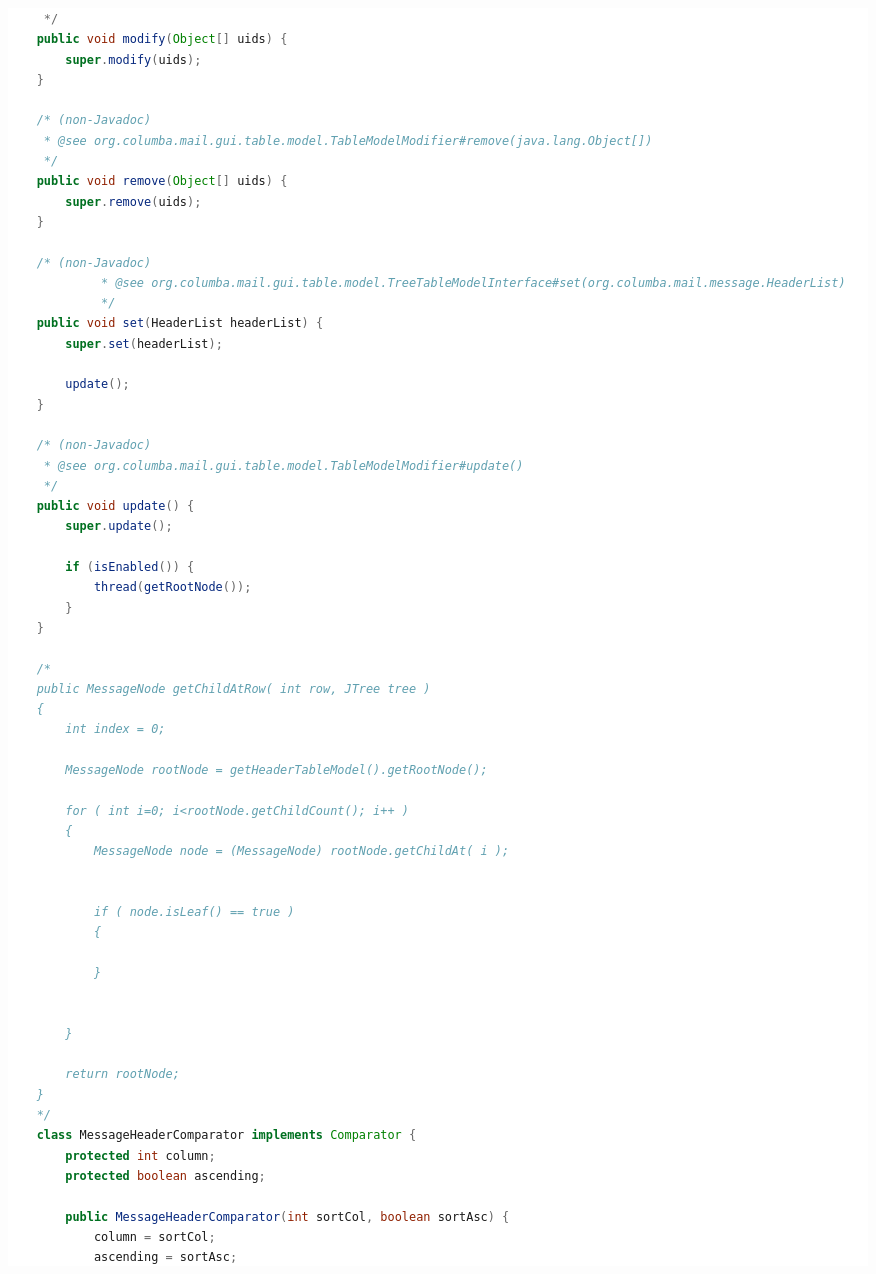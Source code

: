 ```java
     */
    public void modify(Object[] uids) {
        super.modify(uids);
    }

    /* (non-Javadoc)
     * @see org.columba.mail.gui.table.model.TableModelModifier#remove(java.lang.Object[])
     */
    public void remove(Object[] uids) {
        super.remove(uids);
    }

    /* (non-Javadoc)
             * @see org.columba.mail.gui.table.model.TreeTableModelInterface#set(org.columba.mail.message.HeaderList)
             */
    public void set(HeaderList headerList) {
        super.set(headerList);

        update();
    }

    /* (non-Javadoc)
     * @see org.columba.mail.gui.table.model.TableModelModifier#update()
     */
    public void update() {
        super.update();

        if (isEnabled()) {
            thread(getRootNode());
        }
    }

    /*
    public MessageNode getChildAtRow( int row, JTree tree )
    {
        int index = 0;

        MessageNode rootNode = getHeaderTableModel().getRootNode();

        for ( int i=0; i<rootNode.getChildCount(); i++ )
        {
            MessageNode node = (MessageNode) rootNode.getChildAt( i );


            if ( node.isLeaf() == true )
            {

            }


        }

        return rootNode;
    }
    */
    class MessageHeaderComparator implements Comparator {
        protected int column;
        protected boolean ascending;

        public MessageHeaderComparator(int sortCol, boolean sortAsc) {
            column = sortCol;
            ascending = sortAsc;
```